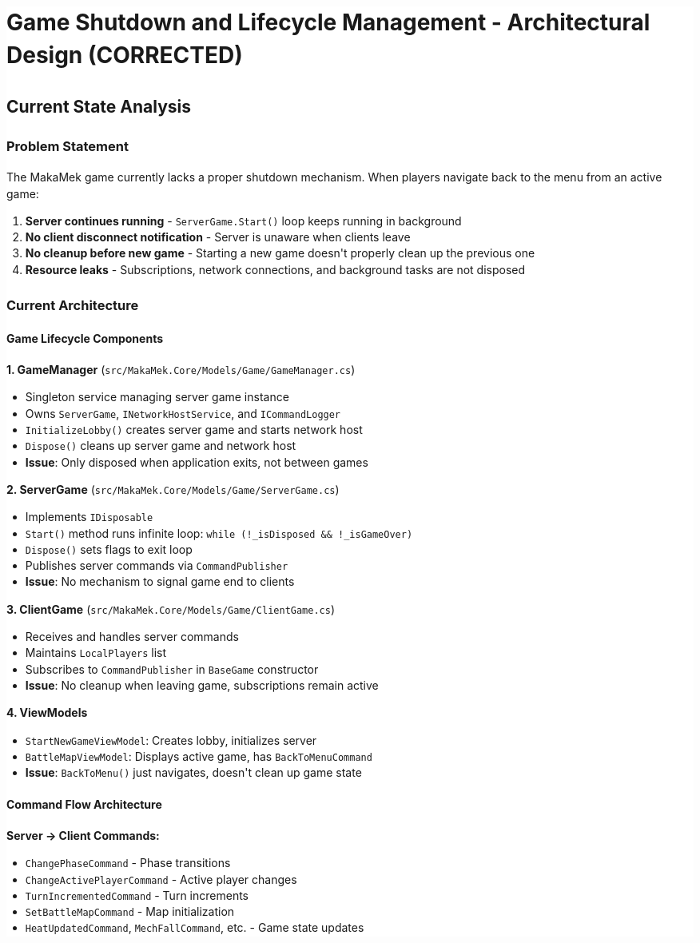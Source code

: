 # Game Shutdown and Lifecycle Management - Architectural Design (CORRECTED)

## Current State Analysis

### Problem Statement
The MakaMek game currently lacks a proper shutdown mechanism. When players navigate back to the menu from an active game:
1. **Server continues running** - `ServerGame.Start()` loop keeps running in background
2. **No client disconnect notification** - Server is unaware when clients leave
3. **No cleanup before new game** - Starting a new game doesn't properly clean up the previous one
4. **Resource leaks** - Subscriptions, network connections, and background tasks are not disposed

### Current Architecture

#### Game Lifecycle Components

**1. GameManager** (`src/MakaMek.Core/Models/Game/GameManager.cs`)
- Singleton service managing server game instance
- Owns `ServerGame`, `INetworkHostService`, and `ICommandLogger`
- `InitializeLobby()` creates server game and starts network host
- `Dispose()` cleans up server game and network host
- **Issue**: Only disposed when application exits, not between games

**2. ServerGame** (`src/MakaMek.Core/Models/Game/ServerGame.cs`)
- Implements `IDisposable`
- `Start()` method runs infinite loop: `while (!_isDisposed && !_isGameOver)`
- `Dispose()` sets flags to exit loop
- Publishes server commands via `CommandPublisher`
- **Issue**: No mechanism to signal game end to clients

**3. ClientGame** (`src/MakaMek.Core/Models/Game/ClientGame.cs`)
- Receives and handles server commands
- Maintains `LocalPlayers` list
- Subscribes to `CommandPublisher` in `BaseGame` constructor
- **Issue**: No cleanup when leaving game, subscriptions remain active

**4. ViewModels**
- `StartNewGameViewModel`: Creates lobby, initializes server
- `BattleMapViewModel`: Displays active game, has `BackToMenuCommand`
- **Issue**: `BackToMenu()` just navigates, doesn't clean up game state

#### Command Flow Architecture

**Server → Client Commands:**
- `ChangePhaseCommand` - Phase transitions
- `ChangeActivePlayerCommand` - Active player changes
- `TurnIncrementedCommand` - Turn increments
- `SetBattleMapCommand` - Map initialization
- `HeatUpdatedCommand`, `MechFallCommand`, etc. - Game state updates

